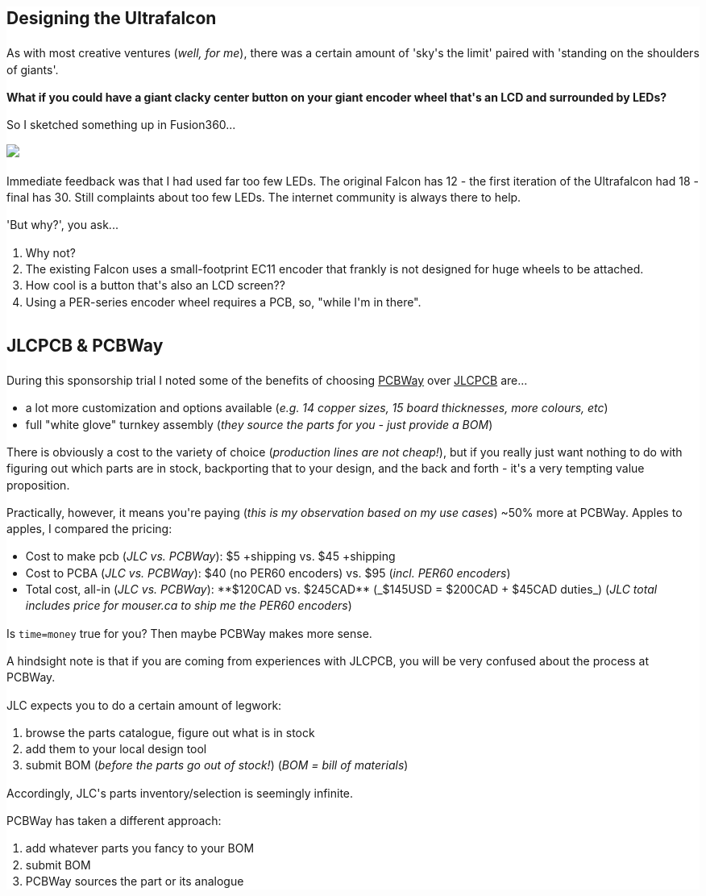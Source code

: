 
## Designing the Ultrafalcon
As with most creative ventures (_well, for me_), there was a certain amount of 'sky's the limit' paired with 'standing on the shoulders of giants'.

**What if you could have a giant clacky center button on your giant encoder wheel that's an LCD and surrounded by LEDs?**

So I sketched something up in Fusion360...

<a href="https://i.imgur.com/hsWzCw7.jpeg"><img src="https://i.imgur.com/hsWzCw7.jpeg" width="1200"></a>

Immediate feedback was that I had used far too few LEDs.  The original Falcon has 12 - the first iteration of the Ultrafalcon had 18 - final has 30.  Still complaints about too few LEDs.  The internet community is always there to help.

'But why?', you ask...

1. Why not?
2. The existing Falcon uses a small-footprint EC11 encoder that frankly is not designed for huge wheels to be attached.
3. How cool is a button that's also an LCD screen??
4. Using a PER-series encoder wheel requires a PCB, so, "while I'm in there".

## JLCPCB & PCBWay
During this sponsorship trial I noted some of the benefits of choosing [PCBWay](https://www.pcbway.com) over [JLCPCB](https://www.jlcpcb.com) are...
- a lot more customization and options available (_e.g. 14 copper sizes, 15 board thicknesses, more colours, etc_)
- full "white glove" turnkey assembly (_they source the parts for you - just provide a BOM_)

There is obviously a cost to the variety of choice (_production lines are not cheap!_), but if you really just want nothing to do with figuring out which parts are in stock, backporting that to your design, and the back and forth - it's a very tempting value proposition.

Practically, however, it means you're paying (_this is my observation based on my use cases_) ~50% more at PCBWay.  Apples to apples, I compared the pricing:
- Cost to make pcb (_JLC vs. PCBWay_): $5 +shipping vs. $45 +shipping
- Cost to PCBA (_JLC vs. PCBWay_): $40 (no PER60 encoders) vs. $95 (_incl. PER60 encoders_)
- Total cost, all-in (_JLC vs. PCBWay_): **$120CAD vs. $245CAD** (_$145USD = $200CAD + $45CAD duties_) (_JLC total includes price for mouser.ca to ship me the PER60 encoders_)

Is `time=money` true for you?  Then maybe PCBWay makes more sense.  

A hindsight note is that if you are coming from experiences with JLCPCB, you will be very confused about the process at PCBWay.

JLC expects you to do a certain amount of legwork:
1. browse the parts catalogue, figure out what is in stock
2. add them to your local design tool
3. submit BOM (_before the parts go out of stock!_) (_BOM = bill of materials_)

Accordingly, JLC's parts inventory/selection is seemingly infinite.

PCBWay has taken a different approach:
1. add whatever parts you fancy to your BOM
2. submit BOM
3. PCBWay sources the part or its analogue
